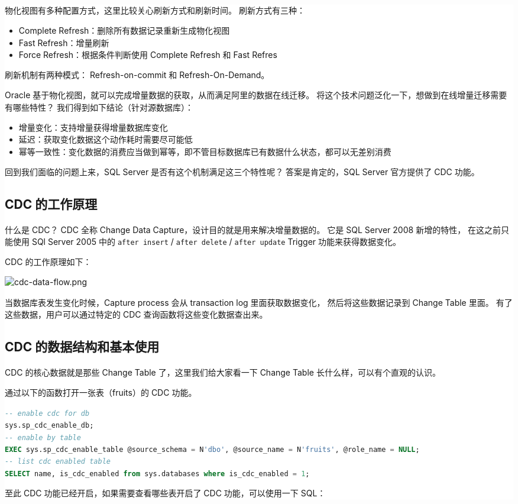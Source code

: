 物化视图有多种配置方式，这里比较关心刷新方式和刷新时间。
刷新方式有三种：

*   Complete Refresh：删除所有数据记录重新生成物化视图
*   Fast Refresh：增量刷新
*   Force Refresh：根据条件判断使用 Complete Refresh 和 Fast Refres

刷新机制有两种模式： Refresh-on-commit 和 Refresh-On-Demand。

Oracle 基于物化视图，就可以完成增量数据的获取，从而满足阿里的数据在线迁移。
将这个技术问题泛化一下，想做到在线增量迁移需要有哪些特性？
我们得到如下结论（针对源数据库）：

*   增量变化：支持增量获得增量数据库变化
*   延迟：获取变化数据这个动作耗时需要尽可能低
*   幂等一致性：变化数据的消费应当做到幂等，即不管目标数据库已有数据什么状态，都可以无差别消费

回到我们面临的问题上来，SQL Server 是否有这个机制满足这三个特性呢？
答案是肯定的，SQL Server 官方提供了 CDC 功能。



## CDC 的工作原理

什么是 CDC？
CDC 全称 Change Data Capture，设计目的就是用来解决增量数据的。
它是 SQL Server 2008 新增的特性，
在这之前只能使用 SQl Server 2005 中的 `after insert` / `after delete`
/ `after update` Trigger 功能来获得数据变化。

CDC 的工作原理如下：

![cdc-data-flow.png](https://4ocf5n.dijingchao.com/upload_dropbox/201805/cdc-data-flow.png)

当数据库表发生变化时候，Capture process 会从 transaction log 里面获取数据变化，
然后将这些数据记录到 Change Table 里面。
有了这些数据，用户可以通过特定的 CDC 查询函数将这些变化数据查出来。


## CDC 的数据结构和基本使用

CDC 的核心数据就是那些 Change Table 了，这里我们给大家看一下
Change Table 长什么样，可以有个直观的认识。

通过以下的函数打开一张表（fruits）的 CDC 功能。

```sql
-- enable cdc for db
sys.sp_cdc_enable_db;
-- enable by table
EXEC sys.sp_cdc_enable_table @source_schema = N'dbo', @source_name = N'fruits', @role_name = NULL;
-- list cdc enabled table
SELECT name, is_cdc_enabled from sys.databases where is_cdc_enabled = 1;
```

至此 CDC 功能已经开启，如果需要查看哪些表开启了 CDC 功能，可以使用一下 SQL：
